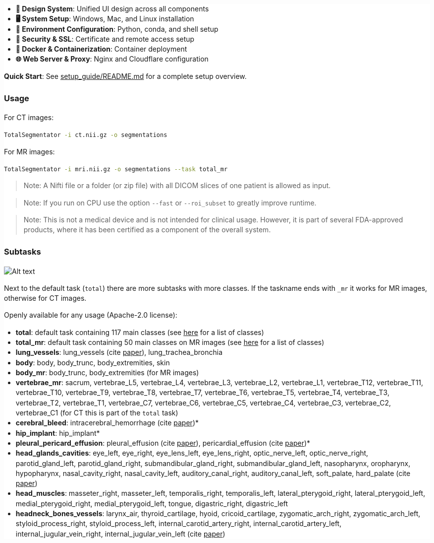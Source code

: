- **🎨 Design System**: Unified UI design across all components
- **🖥️ System Setup**: Windows, Mac, and Linux installation
- **🔧 Environment Configuration**: Python, conda, and shell setup
- **🔐 Security & SSL**: Certificate and remote access setup
- **🐳 Docker & Containerization**: Container deployment
- **🌐 Web Server & Proxy**: Nginx and Cloudflare configuration

**Quick Start**: See [setup_guide/README.md](setup_guide/README.md) for a complete setup overview.


### Usage
For CT images:
```bash
TotalSegmentator -i ct.nii.gz -o segmentations
```
For MR images:
```bash
TotalSegmentator -i mri.nii.gz -o segmentations --task total_mr
```
> Note: A Nifti file or a folder (or zip file) with all DICOM slices of one patient is allowed as input.

> Note: If you run on CPU use the option `--fast` or `--roi_subset` to greatly improve runtime.

> Note: This is not a medical device and is not intended for clinical usage. However, it is part of several FDA-approved products, where it has been certified as a component of the overall system.


### Subtasks

![Alt text](resources/imgs/overview_subclasses_2.png)

Next to the default task (`total`) there are more subtasks with more classes. If the taskname ends with `_mr` it works for MR images, otherwise for CT images.

Openly available for any usage (Apache-2.0 license):
* **total**: default task containing 117 main classes (see [here](https://github.com/wasserth/TotalSegmentator#class-details) for a list of classes)
* **total_mr**: default task containing 50 main classes on MR images (see [here](https://github.com/wasserth/TotalSegmentator#class-details) for a list of classes)
* **lung_vessels**: lung_vessels (cite [paper](https://www.sciencedirect.com/science/article/pii/S0720048X22001097)), lung_trachea_bronchia
* **body**: body, body_trunc, body_extremities, skin
* **body_mr**: body_trunc, body_extremities (for MR images)
* **vertebrae_mr**: sacrum, vertebrae_L5, vertebrae_L4, vertebrae_L3, vertebrae_L2, vertebrae_L1, vertebrae_T12, vertebrae_T11, vertebrae_T10, vertebrae_T9, vertebrae_T8, vertebrae_T7, vertebrae_T6, vertebrae_T5, vertebrae_T4, vertebrae_T3, vertebrae_T2, vertebrae_T1, vertebrae_C7, vertebrae_C6, vertebrae_C5, vertebrae_C4, vertebrae_C3, vertebrae_C2, vertebrae_C1 (for CT this is part of the `total` task)
* **cerebral_bleed**: intracerebral_hemorrhage (cite [paper](https://www.mdpi.com/2077-0383/12/7/2631))*
* **hip_implant**: hip_implant*
* **pleural_pericard_effusion**: pleural_effusion (cite [paper](http://dx.doi.org/10.1097/RLI.0000000000000869)), pericardial_effusion (cite [paper](http://dx.doi.org/10.3390/diagnostics12051045))*
* **head_glands_cavities**: eye_left, eye_right, eye_lens_left, eye_lens_right, optic_nerve_left, optic_nerve_right, parotid_gland_left, parotid_gland_right, submandibular_gland_right, submandibular_gland_left, nasopharynx, oropharynx, hypopharynx, nasal_cavity_right, nasal_cavity_left, auditory_canal_right, auditory_canal_left, soft_palate, hard_palate (cite [paper](https://www.mdpi.com/2072-6694/16/2/415))
* **head_muscles**: masseter_right, masseter_left, temporalis_right, temporalis_left, lateral_pterygoid_right, lateral_pterygoid_left, medial_pterygoid_right, medial_pterygoid_left, tongue, digastric_right, digastric_left
* **headneck_bones_vessels**: larynx_air, thyroid_cartilage, hyoid, cricoid_cartilage, zygomatic_arch_right, zygomatic_arch_left, styloid_process_right, styloid_process_left, internal_carotid_artery_right, internal_carotid_artery_left, internal_jugular_vein_right, internal_jugular_vein_left (cite [paper](https://www.mdpi.com/2072-6694/16/2/415))